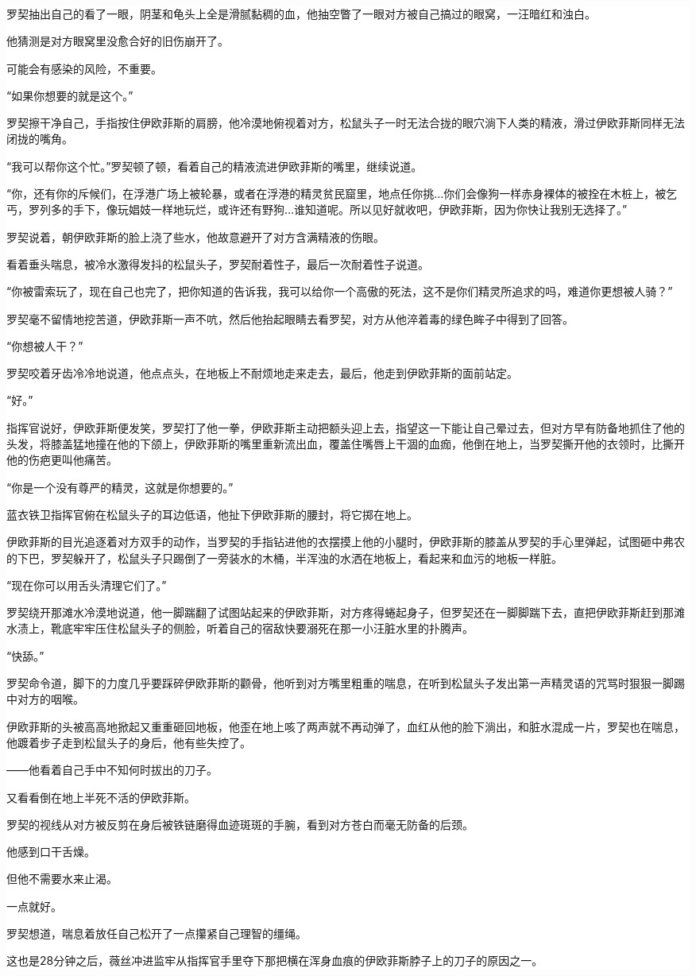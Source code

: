 罗契抽出自己的看了一眼，阴茎和龟头上全是滑腻黏稠的血，他抽空瞥了一眼对方被自己搞过的眼窝，一汪暗红和浊白。

他猜测是对方眼窝里没愈合好的旧伤崩开了。

可能会有感染的风险，不重要。

“如果你想要的就是这个。”

罗契擦干净自己，手指按住伊欧菲斯的肩膀，他冷漠地俯视着对方，松鼠头子一时无法合拢的眼穴淌下人类的精液，滑过伊欧菲斯同样无法闭拢的嘴角。

“我可以帮你这个忙。”罗契顿了顿，看着自己的精液流进伊欧菲斯的嘴里，继续说道。

“你，还有你的斥候们，在浮港广场上被轮暴，或者在浮港的精灵贫民窟里，地点任你挑...你们会像狗一样赤身裸体的被拴在木桩上，被乞丐，罗列多的手下，像玩娼妓一样地玩烂，或许还有野狗…谁知道呢。所以见好就收吧，伊欧菲斯，因为你快让我别无选择了。”

罗契说着，朝伊欧菲斯的脸上浇了些水，他故意避开了对方含满精液的伤眼。

看着垂头喘息，被冷水激得发抖的松鼠头子，罗契耐着性子，最后一次耐着性子说道。

“你被雷索玩了，现在自己也完了，把你知道的告诉我，我可以给你一个高傲的死法，这不是你们精灵所追求的吗，难道你更想被人骑？”

罗契毫不留情地挖苦道，伊欧菲斯一声不吭，然后他抬起眼睛去看罗契，对方从他淬着毒的绿色眸子中得到了回答。

“你想被人干？”

罗契咬着牙齿冷冷地说道，他点点头，在地板上不耐烦地走来走去，最后，他走到伊欧菲斯的面前站定。

“好。”

指挥官说好，伊欧菲斯便发笑，罗契打了他一拳，伊欧菲斯主动把额头迎上去，指望这一下能让自己晕过去，但对方早有防备地抓住了他的头发，将膝盖猛地撞在他的下颌上，伊欧菲斯的嘴里重新流出血，覆盖住嘴唇上干涸的血痂，他倒在地上，当罗契撕开他的衣领时，比撕开他的伤疤更叫他痛苦。

“你是一个没有尊严的精灵，这就是你想要的。”

蓝衣铁卫指挥官俯在松鼠头子的耳边低语，他扯下伊欧菲斯的腰封，将它掷在地上。

伊欧菲斯的目光追逐着对方双手的动作，当罗契的手指钻进他的衣摆摸上他的小腿时，伊欧菲斯的膝盖从罗契的手心里弹起，试图砸中弗农的下巴，罗契躲开了，松鼠头子只踢倒了一旁装水的木桶，半浑浊的水洒在地板上，看起来和血污的地板一样脏。

“现在你可以用舌头清理它们了。”

罗契绕开那滩水冷漠地说道，他一脚踹翻了试图站起来的伊欧菲斯，对方疼得蜷起身子，但罗契还在一脚脚踹下去，直把伊欧菲斯赶到那滩水渍上，靴底牢牢压住松鼠头子的侧脸，听着自己的宿敌快要溺死在那一小汪脏水里的扑腾声。

“快舔。”

罗契命令道，脚下的力度几乎要踩碎伊欧菲斯的颧骨，他听到对方嘴里粗重的喘息，在听到松鼠头子发出第一声精灵语的咒骂时狠狠一脚踢中对方的咽喉。

伊欧菲斯的头被高高地掀起又重重砸回地板，他歪在地上咳了两声就不再动弹了，血红从他的脸下淌出，和脏水混成一片，罗契也在喘息，他踱着步子走到松鼠头子的身后，他有些失控了。

——他看着自己手中不知何时拔出的刀子。

又看看倒在地上半死不活的伊欧菲斯。

罗契的视线从对方被反剪在身后被铁链磨得血迹斑斑的手腕，看到对方苍白而毫无防备的后颈。

他感到口干舌燥。

但他不需要水来止渴。

一点就好。

罗契想道，喘息着放任自己松开了一点攥紧自己理智的缰绳。

这也是28分钟之后，薇丝冲进监牢从指挥官手里夺下那把横在浑身血痕的伊欧菲斯脖子上的刀子的原因之一。
